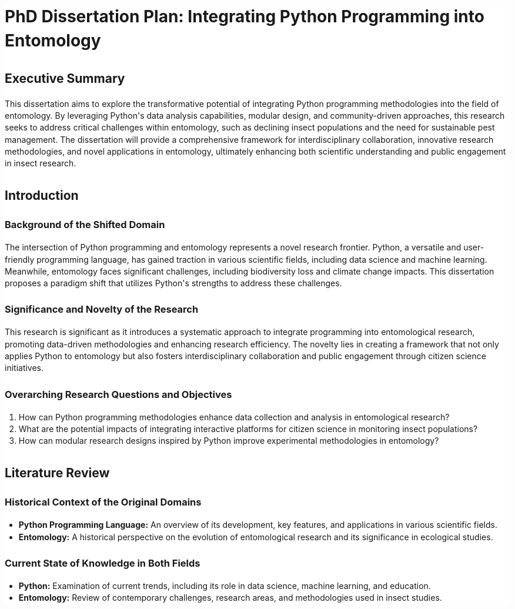 # PhD Dissertation Plan: Integrating Python Programming into Entomology

## Executive Summary
This dissertation aims to explore the transformative potential of integrating Python programming methodologies into the field of entomology. By leveraging Python's data analysis capabilities, modular design, and community-driven approaches, this research seeks to address critical challenges within entomology, such as declining insect populations and the need for sustainable pest management. The dissertation will provide a comprehensive framework for interdisciplinary collaboration, innovative research methodologies, and novel applications in entomology, ultimately enhancing both scientific understanding and public engagement in insect research.

## Introduction

### Background of the Shifted Domain
The intersection of Python programming and entomology represents a novel research frontier. Python, a versatile and user-friendly programming language, has gained traction in various scientific fields, including data science and machine learning. Meanwhile, entomology faces significant challenges, including biodiversity loss and climate change impacts. This dissertation proposes a paradigm shift that utilizes Python's strengths to address these challenges.

### Significance and Novelty of the Research
This research is significant as it introduces a systematic approach to integrate programming into entomological research, promoting data-driven methodologies and enhancing research efficiency. The novelty lies in creating a framework that not only applies Python to entomology but also fosters interdisciplinary collaboration and public engagement through citizen science initiatives.

### Overarching Research Questions and Objectives
1. How can Python programming methodologies enhance data collection and analysis in entomological research?
2. What are the potential impacts of integrating interactive platforms for citizen science in monitoring insect populations?
3. How can modular research designs inspired by Python improve experimental methodologies in entomology?

## Literature Review

### Historical Context of the Original Domains
- **Python Programming Language:** An overview of its development, key features, and applications in various scientific fields.
- **Entomology:** A historical perspective on the evolution of entomological research and its significance in ecological studies.

### Current State of Knowledge in Both Fields
- **Python:** Examination of current trends, including its role in data science, machine learning, and education.
- **Entomology:** Review of contemporary challenges, research areas, and methodologies used in insect studies.
